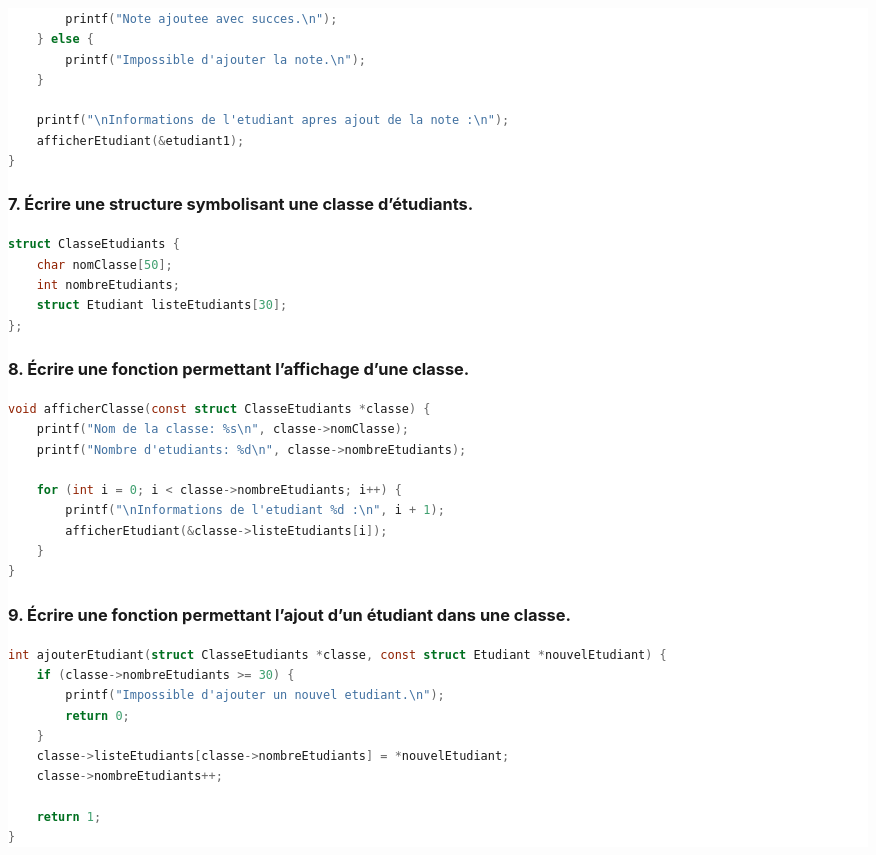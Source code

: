 ```C
        printf("Note ajoutee avec succes.\n");
    } else {
        printf("Impossible d'ajouter la note.\n");
    }
    
    printf("\nInformations de l'etudiant apres ajout de la note :\n");
    afficherEtudiant(&etudiant1);
}
```

### 7. Écrire une structure symbolisant une classe d’étudiants.

```C
struct ClasseEtudiants {
    char nomClasse[50];
    int nombreEtudiants;
    struct Etudiant listeEtudiants[30];
};
```


### 8. Écrire une fonction permettant l’affichage d’une classe.


```C
void afficherClasse(const struct ClasseEtudiants *classe) {
    printf("Nom de la classe: %s\n", classe->nomClasse);
    printf("Nombre d'etudiants: %d\n", classe->nombreEtudiants);

    for (int i = 0; i < classe->nombreEtudiants; i++) {
        printf("\nInformations de l'etudiant %d :\n", i + 1);
        afficherEtudiant(&classe->listeEtudiants[i]);
    }
}
```

### 9. Écrire une fonction permettant l’ajout d’un étudiant dans une classe.

```C
int ajouterEtudiant(struct ClasseEtudiants *classe, const struct Etudiant *nouvelEtudiant) {
    if (classe->nombreEtudiants >= 30) {
        printf("Impossible d'ajouter un nouvel etudiant.\n");
        return 0; 
    }
    classe->listeEtudiants[classe->nombreEtudiants] = *nouvelEtudiant;
    classe->nombreEtudiants++;

    return 1;
}
```

